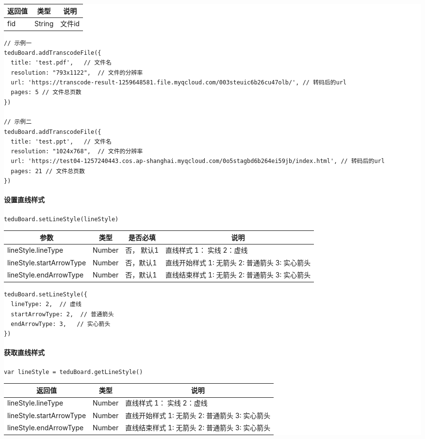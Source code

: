 | 返回值   | 类型   | 说明     |
| -------- | ------ | -------- |
| fid | String | 文件id |


```
// 示例一
teduBoard.addTranscodeFile({
  title: 'test.pdf',   // 文件名
  resolution: "793x1122",  // 文件的分辨率
  url: 'https://transcode-result-1259648581.file.myqcloud.com/003steuic6b26cu47olb/', // 转码后的url
  pages: 5 // 文件总页数
})

// 示例二
teduBoard.addTranscodeFile({
  title: 'test.ppt',   // 文件名
  resolution: "1024x768",  // 文件的分辨率
  url: 'https://test04-1257240443.cos.ap-shanghai.myqcloud.com/0o5stagbd6b264ei59jb/index.html', // 转码后的url
  pages: 21 // 文件总页数
})
```

#### 设置直线样式

```
teduBoard.setLineStyle(lineStyle)
```

| 参数 | 类型   | 是否必填 | 说明    |
| ---- | ------ | -------- | ------- |
| lineStyle.lineType  | Number | 否， 默认1    | 直线样式 1： 实线 2：虚线 |
| lineStyle.startArrowType  | Number | 否，默认1 | 直线开始样式  1: 无箭头 2: 普通箭头 3: 实心箭头 |
| lineStyle.endArrowType  | Number | 否，默认1  | 直线结束样式 1: 无箭头 2: 普通箭头 3: 实心箭头 |


```
teduBoard.setLineStyle({
  lineType: 2,  // 虚线
  startArrowType: 2,  // 普通箭头
  endArrowType: 3,   // 实心箭头
})
```

#### 获取直线样式

```
var lineStyle = teduBoard.getLineStyle()
```

| 返回值   | 类型   | 说明     |
| -------- | ------ | -------- |
| lineStyle.lineType | Number | 直线样式 1： 实线 2：虚线 |
| lineStyle.startArrowType  | Number | 直线开始样式  1: 无箭头 2: 普通箭头 3: 实心箭头 |
| lineStyle.endArrowType  | Number | 直线结束样式 1: 无箭头 2: 普通箭头 3: 实心箭头 |
